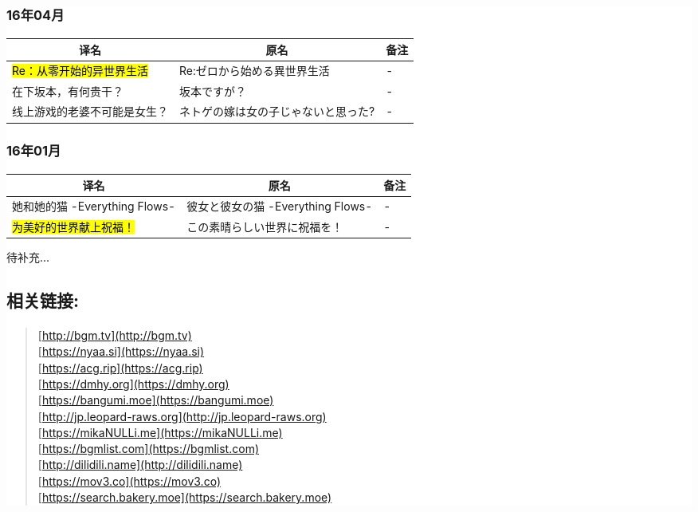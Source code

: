 ### 16年04月

|译名|原名|备注|
|---|---|---|
|<mark>Re：从零开始的异世界生活</mark>|Re:ゼロから始める異世界生活|-|
|在下坂本，有何贵干？|坂本ですが？|-|
|线上游戏的老婆不可能是女生？|ネトゲの嫁は女の子じゃないと思った?|-|

### 16年01月

|译名|原名|备注|
|---|---|---|
|她和她的猫 -Everything Flows-|彼女と彼女の猫 -Everything Flows-|-|
|<mark>为美好的世界献上祝福！</mark>|この素晴らしい世界に祝福を！|-|

待补充...

## 相关链接:

> [http://bgm.tv](http://bgm.tv)  
> [https://nyaa.si](https://nyaa.si)  
> [https://acg.rip](https://acg.rip)  
> [https://dmhy.org](https://dmhy.org)  
> [https://bangumi.moe](https://bangumi.moe)  
> [http://jp.leopard-raws.org](http://jp.leopard-raws.org)  
> [https://mikaNULLi.me](https://mikaNULLi.me)  
> [https://bgmlist.com](https://bgmlist.com)  
> [http://dilidili.name](http://dilidili.name)  
> [https://mov3.co](https://mov3.co)  
> [https://search.bakery.moe](https://search.bakery.moe)  
